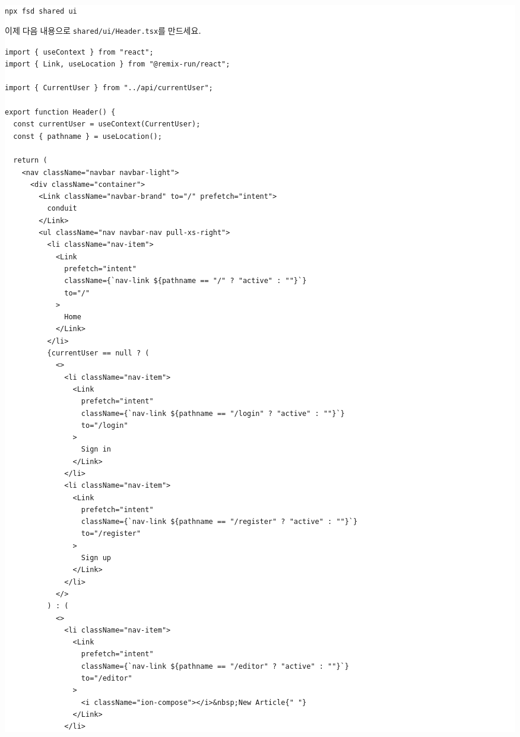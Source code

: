 ```bash
npx fsd shared ui
```

이제 다음 내용으로 `shared/ui/Header.tsx`를 만드세요.

```tsx title="shared/ui/Header.tsx"
import { useContext } from "react";
import { Link, useLocation } from "@remix-run/react";

import { CurrentUser } from "../api/currentUser";

export function Header() {
  const currentUser = useContext(CurrentUser);
  const { pathname } = useLocation();

  return (
    <nav className="navbar navbar-light">
      <div className="container">
        <Link className="navbar-brand" to="/" prefetch="intent">
          conduit
        </Link>
        <ul className="nav navbar-nav pull-xs-right">
          <li className="nav-item">
            <Link
              prefetch="intent"
              className={`nav-link ${pathname == "/" ? "active" : ""}`}
              to="/"
            >
              Home
            </Link>
          </li>
          {currentUser == null ? (
            <>
              <li className="nav-item">
                <Link
                  prefetch="intent"
                  className={`nav-link ${pathname == "/login" ? "active" : ""}`}
                  to="/login"
                >
                  Sign in
                </Link>
              </li>
              <li className="nav-item">
                <Link
                  prefetch="intent"
                  className={`nav-link ${pathname == "/register" ? "active" : ""}`}
                  to="/register"
                >
                  Sign up
                </Link>
              </li>
            </>
          ) : (
            <>
              <li className="nav-item">
                <Link
                  prefetch="intent"
                  className={`nav-link ${pathname == "/editor" ? "active" : ""}`}
                  to="/editor"
                >
                  <i className="ion-compose"></i>&nbsp;New Article{" "}
                </Link>
              </li>

```